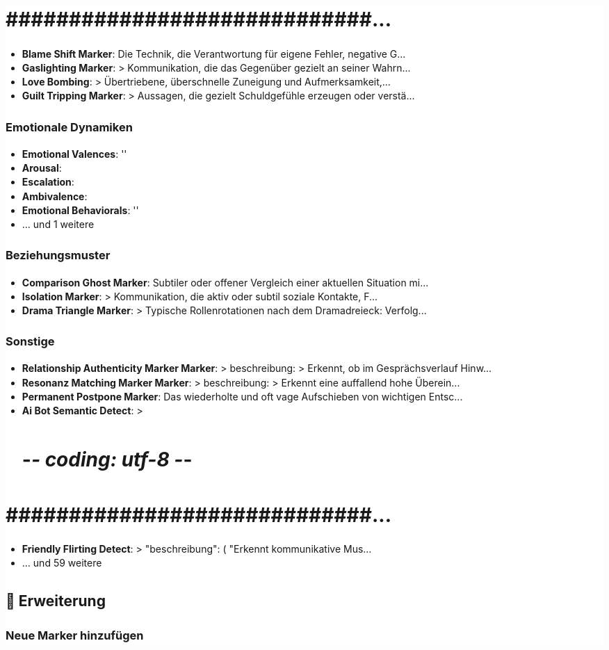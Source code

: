 # #############################...
- **Blame Shift Marker**: Die Technik, die Verantwortung für eigene Fehler, negative G...
- **Gaslighting Marker**: >
  Kommunikation, die das Gegenüber gezielt an seiner Wahrn...
- **Love Bombing**: >
  Übertriebene, überschnelle Zuneigung und Aufmerksamkeit,...
- **Guilt Tripping Marker**: >
  Aussagen, die gezielt Schuldgefühle erzeugen oder verstä...

### Emotionale Dynamiken
- **Emotional Valences**: ''
- **Arousal**: 
- **Escalation**: 
- **Ambivalence**: 
- **Emotional Behaviorals**: ''
- ... und 1 weitere

### Beziehungsmuster
- **Comparison Ghost Marker**: Subtiler oder offener Vergleich einer aktuellen Situation mi...
- **Isolation Marker**: >
  Kommunikation, die aktiv oder subtil soziale Kontakte, F...
- **Drama Triangle Marker**: >
  Typische Rollenrotationen nach dem Dramadreieck: Verfolg...

### Sonstige
- **Relationship Authenticity Marker Marker**: >
  beschreibung: >
    Erkennt, ob im Gesprächsverlauf Hinw...
- **Resonanz Matching Marker Marker**: >
  beschreibung: >
    Erkennt eine auffallend hohe Überein...
- **Permanent Postpone Marker**: Das wiederholte und oft vage Aufschieben von wichtigen Entsc...
- **Ai Bot Semantic Detect**: >
  # -*- coding: utf-8 -*-

# #############################...
- **Friendly Flirting Detect**: >
  "beschreibung": (
            "Erkennt kommunikative Mus...
- ... und 59 weitere



## 🔧 Erweiterung

### Neue Marker hinzufügen
